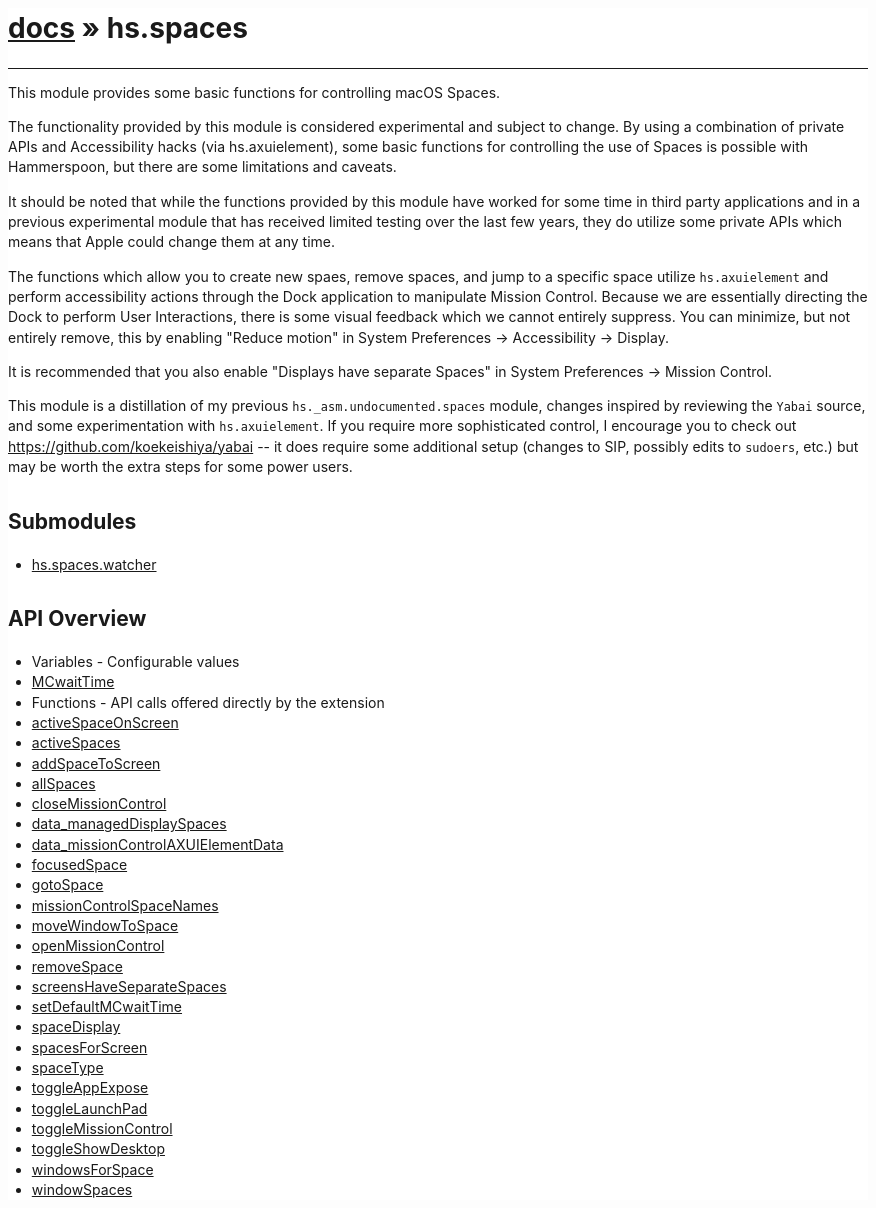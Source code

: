 # [docs](index.md) » hs.spaces
---

This module provides some basic functions for controlling macOS Spaces.

The functionality provided by this module is considered experimental and subject to change. By using a combination of private APIs and Accessibility hacks (via hs.axuielement), some basic functions for controlling the use of Spaces is possible with Hammerspoon, but there are some limitations and caveats.

It should be noted that while the functions provided by this module have worked for some time in third party applications and in a previous experimental module that has received limited testing over the last few years, they do utilize some private APIs which means that Apple could change them at any time.

The functions which allow you to create new spaes, remove spaces, and jump to a specific space utilize `hs.axuielement` and perform accessibility actions through the Dock application to manipulate Mission Control. Because we are essentially directing the Dock to perform User Interactions, there is some visual feedback which we cannot entirely suppress. You can minimize, but not entirely remove, this by enabling "Reduce motion" in System Preferences -> Accessibility -> Display.

It is recommended that you also enable "Displays have separate Spaces" in System Preferences -> Mission Control.

This module is a distillation of my previous `hs._asm.undocumented.spaces` module, changes inspired by reviewing the `Yabai` source, and some experimentation with `hs.axuielement`. If you require more sophisticated control, I encourage you to check out https://github.com/koekeishiya/yabai -- it does require some additional setup (changes to SIP, possibly edits to `sudoers`, etc.) but may be worth the extra steps for some power users.

## Submodules
 * [hs.spaces.watcher](hs.spaces.watcher.md)

## API Overview
* Variables - Configurable values
 * [MCwaitTime](#MCwaitTime)
* Functions - API calls offered directly by the extension
 * [activeSpaceOnScreen](#activeSpaceOnScreen)
 * [activeSpaces](#activeSpaces)
 * [addSpaceToScreen](#addSpaceToScreen)
 * [allSpaces](#allSpaces)
 * [closeMissionControl](#closeMissionControl)
 * [data_managedDisplaySpaces](#data_managedDisplaySpaces)
 * [data_missionControlAXUIElementData](#data_missionControlAXUIElementData)
 * [focusedSpace](#focusedSpace)
 * [gotoSpace](#gotoSpace)
 * [missionControlSpaceNames](#missionControlSpaceNames)
 * [moveWindowToSpace](#moveWindowToSpace)
 * [openMissionControl](#openMissionControl)
 * [removeSpace](#removeSpace)
 * [screensHaveSeparateSpaces](#screensHaveSeparateSpaces)
 * [setDefaultMCwaitTime](#setDefaultMCwaitTime)
 * [spaceDisplay](#spaceDisplay)
 * [spacesForScreen](#spacesForScreen)
 * [spaceType](#spaceType)
 * [toggleAppExpose](#toggleAppExpose)
 * [toggleLaunchPad](#toggleLaunchPad)
 * [toggleMissionControl](#toggleMissionControl)
 * [toggleShowDesktop](#toggleShowDesktop)
 * [windowsForSpace](#windowsForSpace)
 * [windowSpaces](#windowSpaces)
